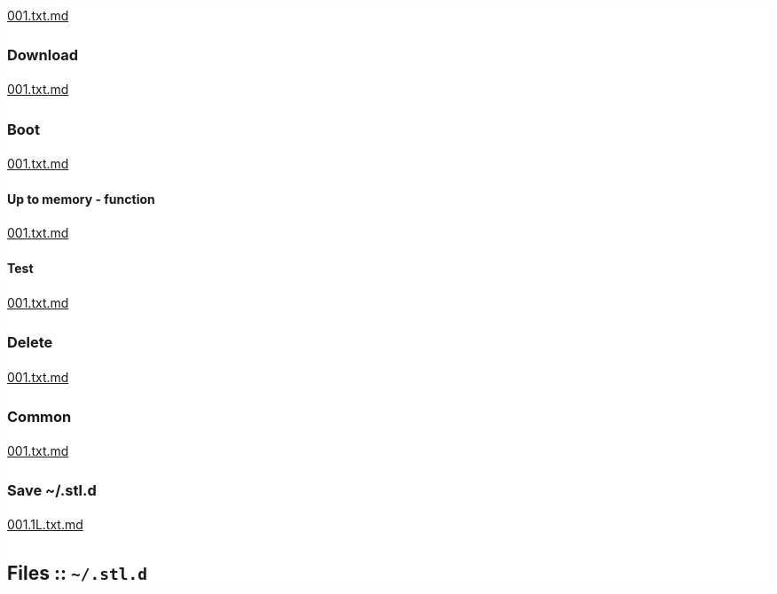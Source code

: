 
[001.txt.md](cntx.ins.d/003.processes.d/002.inst.d/001.txt.md)



 <a id="3f15c71098bc4dfd8373c3dae678238c"></a>
### Download
 

[001.txt.md](cntx.ins.d/003.processes.d/003.boot.d/001.txt.md)



 <a id="2c9ce9ccc1c34be7baa6bad9a242b01d"></a>
### Boot


[001.txt.md](cntx.ins.d/003.processes.d/003.boot.d/002.up_to_mem.d/001.txt.md)



 <a id="4e6fbfa82f3446c5b27b8227f3c13cbf"></a>
#### Up to memory - function


[001.txt.md](cntx.ins.d/003.processes.d/003.boot.d/003.tst.d/001.txt.md)



 <a id="dad14376edb44f1ca9052b7813c8977e"></a>
#### Test 


[001.txt.md](cntx.ins.d/003.processes.d/004.dlt.d/001.txt.md)



 <a id="d252bf654e464c238ca4ff44f7f3f4fc"></a>
### Delete 


[001.txt.md](cntx.ins.d/003.processes.d/005.comm.d/001.txt.md)



 <a id="747b70ac833747c7ab509a10de9c6361"></a>
### Common


[001.txt.md](cntx.ins.d/003.processes.d/006.save.d/001.txt.md)



 <a id="c6cb3ea0fc1542b2b1ea6246ac3c17b7"></a>
### Save ~/.stl.d


[001.1L.txt.md](cntx.ins.d/004.files.d/001.1L.txt.md)



 <a id="6bdb0c26f10f47eab3df926ea0559483"></a>
## Files :: `~/.stl.d`
